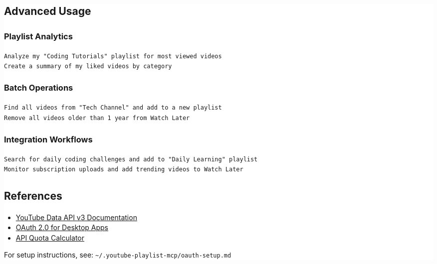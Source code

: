 ## Advanced Usage

### Playlist Analytics
```
Analyze my "Coding Tutorials" playlist for most viewed videos
Create a summary of my liked videos by category
```

### Batch Operations
```
Find all videos from "Tech Channel" and add to a new playlist
Remove all videos older than 1 year from Watch Later
```

### Integration Workflows
```
Search for daily coding challenges and add to "Daily Learning" playlist
Monitor subscription uploads and add trending videos to Watch Later
```

## References
- [YouTube Data API v3 Documentation](https://developers.google.com/youtube/v3)
- [OAuth 2.0 for Desktop Apps](https://developers.google.com/youtube/v3/guides/auth/installed-apps)
- [API Quota Calculator](https://developers.google.com/youtube/v3/determine_quota_cost)

For setup instructions, see: `~/.youtube-playlist-mcp/oauth-setup.md`